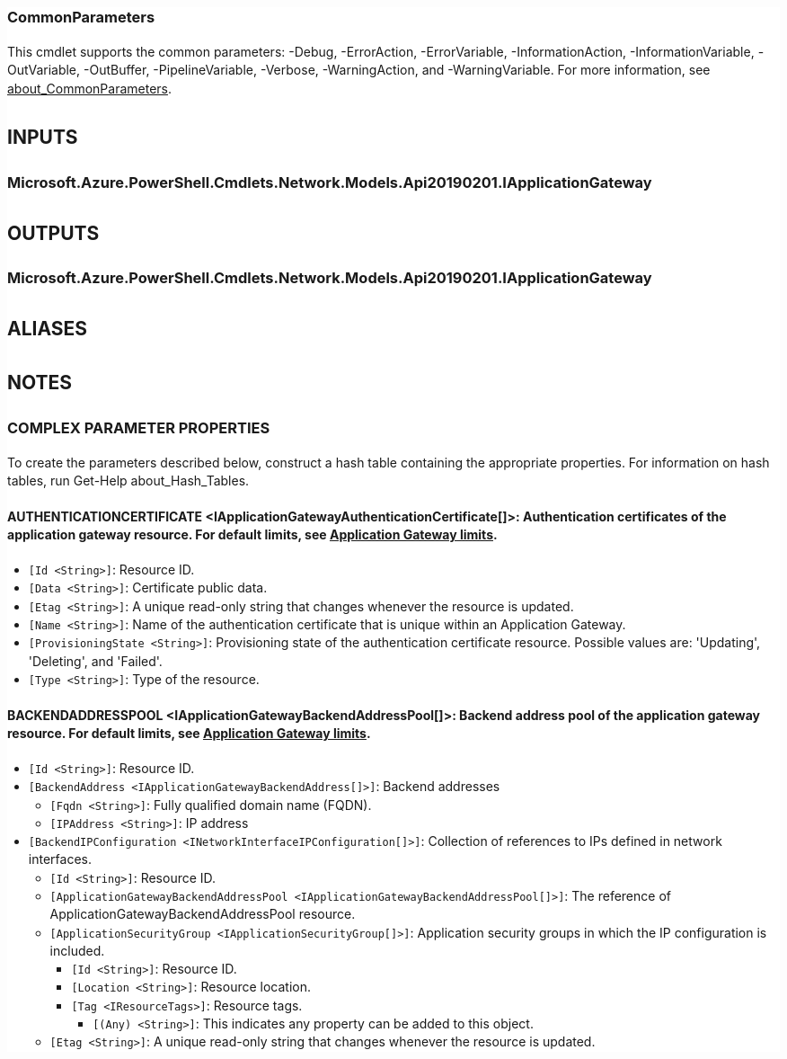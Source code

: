 ### CommonParameters
This cmdlet supports the common parameters: -Debug, -ErrorAction, -ErrorVariable, -InformationAction, -InformationVariable, -OutVariable, -OutBuffer, -PipelineVariable, -Verbose, -WarningAction, and -WarningVariable. For more information, see [about_CommonParameters](http://go.microsoft.com/fwlink/?LinkID=113216).

## INPUTS

### Microsoft.Azure.PowerShell.Cmdlets.Network.Models.Api20190201.IApplicationGateway

## OUTPUTS

### Microsoft.Azure.PowerShell.Cmdlets.Network.Models.Api20190201.IApplicationGateway

## ALIASES

## NOTES

### COMPLEX PARAMETER PROPERTIES
To create the parameters described below, construct a hash table containing the appropriate properties. For information on hash tables, run Get-Help about_Hash_Tables.

#### AUTHENTICATIONCERTIFICATE <IApplicationGatewayAuthenticationCertificate[]>: Authentication certificates of the application gateway resource. For default limits, see [Application Gateway limits](https://docs.microsoft.com/azure/azure-subscription-service-limits#application-gateway-limits).
  - `[Id <String>]`: Resource ID.
  - `[Data <String>]`: Certificate public data.
  - `[Etag <String>]`: A unique read-only string that changes whenever the resource is updated.
  - `[Name <String>]`: Name of the authentication certificate that is unique within an Application Gateway.
  - `[ProvisioningState <String>]`: Provisioning state of the authentication certificate resource. Possible values are: 'Updating', 'Deleting', and 'Failed'.
  - `[Type <String>]`: Type of the resource.

#### BACKENDADDRESSPOOL <IApplicationGatewayBackendAddressPool[]>: Backend address pool of the application gateway resource. For default limits, see [Application Gateway limits](https://docs.microsoft.com/azure/azure-subscription-service-limits#application-gateway-limits).
  - `[Id <String>]`: Resource ID.
  - `[BackendAddress <IApplicationGatewayBackendAddress[]>]`: Backend addresses
    - `[Fqdn <String>]`: Fully qualified domain name (FQDN).
    - `[IPAddress <String>]`: IP address
  - `[BackendIPConfiguration <INetworkInterfaceIPConfiguration[]>]`: Collection of references to IPs defined in network interfaces.
    - `[Id <String>]`: Resource ID.
    - `[ApplicationGatewayBackendAddressPool <IApplicationGatewayBackendAddressPool[]>]`: The reference of ApplicationGatewayBackendAddressPool resource.
    - `[ApplicationSecurityGroup <IApplicationSecurityGroup[]>]`: Application security groups in which the IP configuration is included.
      - `[Id <String>]`: Resource ID.
      - `[Location <String>]`: Resource location.
      - `[Tag <IResourceTags>]`: Resource tags.
        - `[(Any) <String>]`: This indicates any property can be added to this object.
    - `[Etag <String>]`: A unique read-only string that changes whenever the resource is updated.